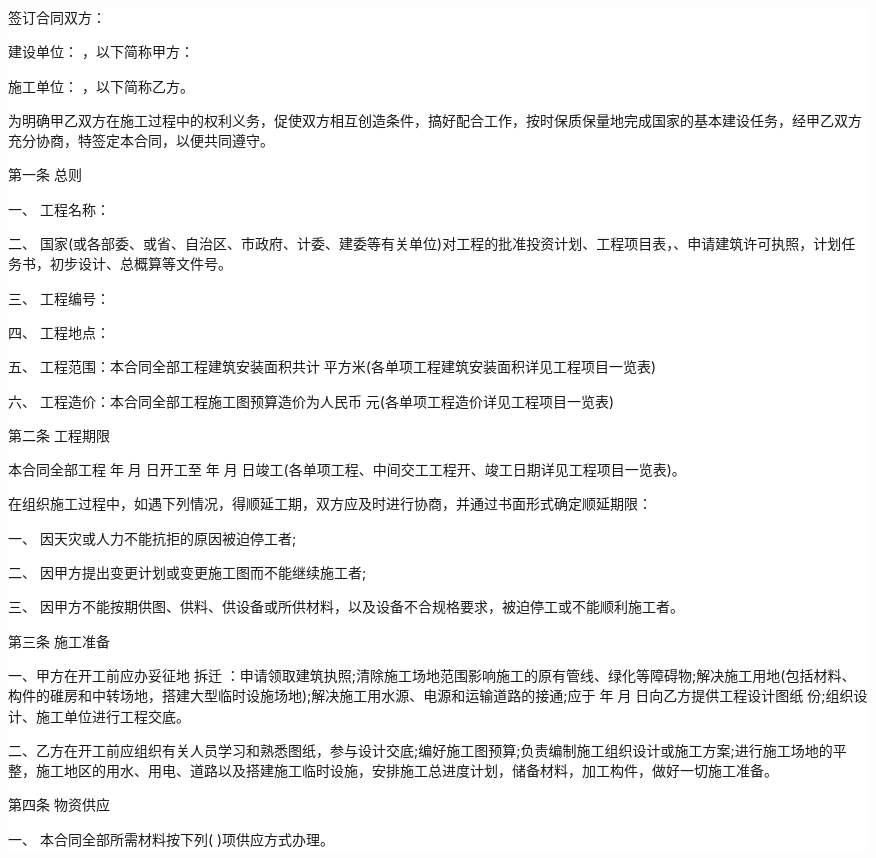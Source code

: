 
 


签订合同双方：


建设单位： ，以下简称甲方：


施工单位： ，以下简称乙方。


为明确甲乙双方在施工过程中的权利义务，促使双方相互创造条件，搞好配合工作，按时保质保量地完成国家的基本建设任务，经甲乙双方充分协商，特签定本合同，以便共同遵守。


第一条 总则


一、 工程名称：


二、 国家(或各部委、或省、自治区、市政府、计委、建委等有关单位)对工程的批准投资计划、工程项目表，、申请建筑许可执照，计划任务书，初步设计、总概算等文件号。


三、 工程编号：


四、 工程地点：


五、 工程范围：本合同全部工程建筑安装面积共计 平方米(各单项工程建筑安装面积详见工程项目一览表)


六、 工程造价：本合同全部工程施工图预算造价为人民币 元(各单项工程造价详见工程项目一览表)


第二条 工程期限


本合同全部工程 年 月 日开工至 年 月 日竣工(各单项工程、中间交工工程开、竣工日期详见工程项目一览表)。


在组织施工过程中，如遇下列情况，得顺延工期，双方应及时进行协商，并通过书面形式确定顺延期限：


一、 因天灾或人力不能抗拒的原因被迫停工者;


二、 因甲方提出变更计划或变更施工图而不能继续施工者;


三、 因甲方不能按期供图、供料、供设备或所供材料，以及设备不合规格要求，被迫停工或不能顺利施工者。


第三条 施工准备


一、甲方在开工前应办妥征地
拆迁
：申请领取建筑执照;清除施工场地范围影响施工的原有管线、绿化等障碍物;解决施工用地(包括材料、构件的碓房和中转场地，搭建大型临时设施场地);解决施工用水源、电源和运输道路的接通;应于 年 月 日向乙方提供工程设计图纸 份;组织设计、施工单位进行工程交底。


二、乙方在开工前应组织有关人员学习和熟悉图纸，参与设计交底;编好施工图预算;负责编制施工组织设计或施工方案;进行施工场地的平整，施工地区的用水、用电、道路以及搭建施工临时设施，安排施工总进度计划，储备材料，加工构件，做好一切施工准备。


第四条 物资供应


一、 本合同全部所需材料按下列( )项供应方式办理。
